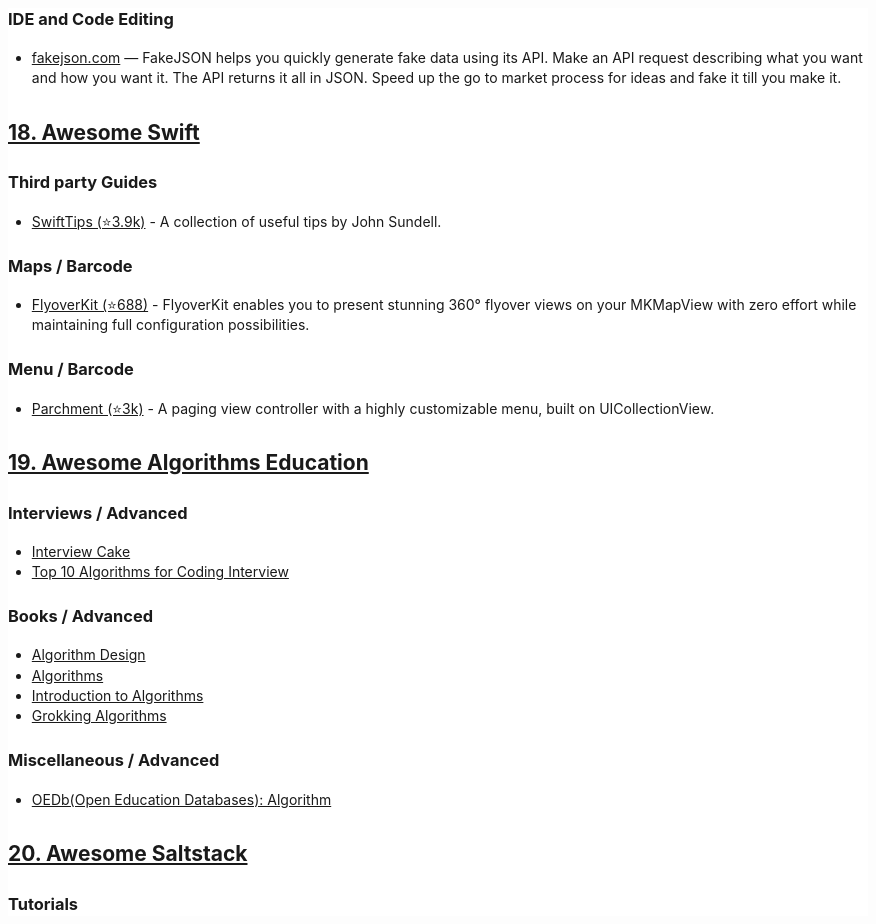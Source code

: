 ### IDE and Code Editing

*   [fakejson.com](https://fakejson.com/) — FakeJSON helps you quickly generate fake data using its API. Make an API request describing what you want and how you want it. The API returns it all in JSON. Speed up the go to market process for ideas and fake it till you make it.

## [18. Awesome Swift](/content/matteocrippa/awesome-swift/week/README.md)

### Third party Guides

*   [SwiftTips (⭐3.9k)](https://github.com/JohnSundell/SwiftTips) - A collection of useful tips by John Sundell.

### Maps / Barcode

*   [FlyoverKit (⭐688)](https://github.com/SvenTiigi/FlyoverKit) - FlyoverKit enables you to present stunning 360° flyover views on your MKMapView with zero effort while maintaining full configuration possibilities.

### Menu / Barcode

*   [Parchment (⭐3k)](https://github.com/rechsteiner/Parchment) - A paging view controller with a highly customizable menu, built on UICollectionView.

## [19. Awesome Algorithms Education](/content/gaerae/awesome-algorithms-education/week/README.md)

### Interviews / Advanced

*   [Interview Cake](https://www.interviewcake.com)
*   [Top 10 Algorithms for Coding Interview](https://www.programcreek.com/2012/11/top-10-algorithms-for-coding-interview)

### Books / Advanced

*   [Algorithm Design](https://www.pearsonhighered.com/program/Kleinberg-Algorithm-Design/PGM319216.html)
*   [Algorithms](http://algs4.cs.princeton.edu/home/)
*   [Introduction to Algorithms](http://mitpress.mit.edu/books/introduction-algorithms)
*   [Grokking Algorithms](http://www.manning.com/bhargava)

### Miscellaneous / Advanced

*   [OEDb(Open Education Databases): Algorithm](http://oedb.org/open/search-results/?search-term=algorithm)

## [20. Awesome Saltstack](/content/hbokh/awesome-saltstack/week/README.md)

### Tutorials
